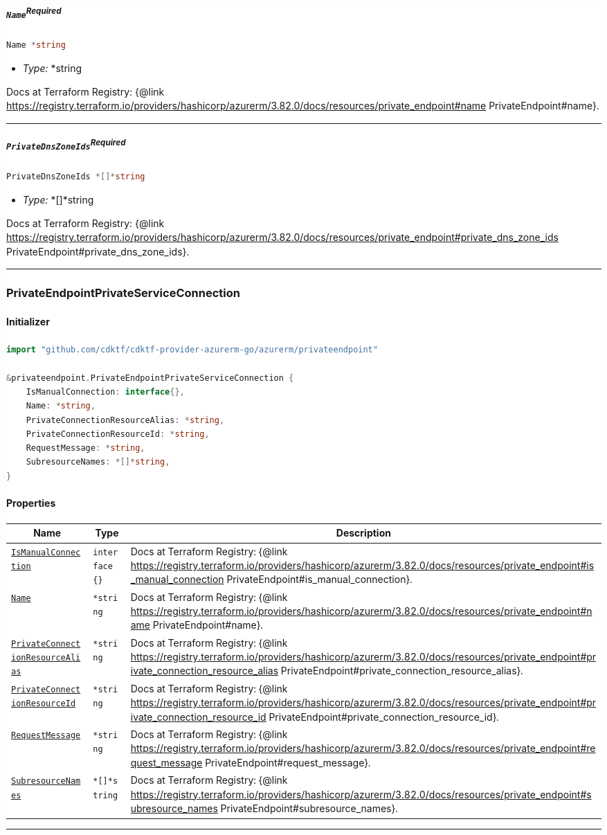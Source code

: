 
##### `Name`<sup>Required</sup> <a name="Name" id="@cdktf/provider-azurerm.privateEndpoint.PrivateEndpointPrivateDnsZoneGroup.property.name"></a>

```go
Name *string
```

- *Type:* *string

Docs at Terraform Registry: {@link https://registry.terraform.io/providers/hashicorp/azurerm/3.82.0/docs/resources/private_endpoint#name PrivateEndpoint#name}.

---

##### `PrivateDnsZoneIds`<sup>Required</sup> <a name="PrivateDnsZoneIds" id="@cdktf/provider-azurerm.privateEndpoint.PrivateEndpointPrivateDnsZoneGroup.property.privateDnsZoneIds"></a>

```go
PrivateDnsZoneIds *[]*string
```

- *Type:* *[]*string

Docs at Terraform Registry: {@link https://registry.terraform.io/providers/hashicorp/azurerm/3.82.0/docs/resources/private_endpoint#private_dns_zone_ids PrivateEndpoint#private_dns_zone_ids}.

---

### PrivateEndpointPrivateServiceConnection <a name="PrivateEndpointPrivateServiceConnection" id="@cdktf/provider-azurerm.privateEndpoint.PrivateEndpointPrivateServiceConnection"></a>

#### Initializer <a name="Initializer" id="@cdktf/provider-azurerm.privateEndpoint.PrivateEndpointPrivateServiceConnection.Initializer"></a>

```go
import "github.com/cdktf/cdktf-provider-azurerm-go/azurerm/privateendpoint"

&privateendpoint.PrivateEndpointPrivateServiceConnection {
	IsManualConnection: interface{},
	Name: *string,
	PrivateConnectionResourceAlias: *string,
	PrivateConnectionResourceId: *string,
	RequestMessage: *string,
	SubresourceNames: *[]*string,
}
```

#### Properties <a name="Properties" id="Properties"></a>

| **Name** | **Type** | **Description** |
| --- | --- | --- |
| <code><a href="#@cdktf/provider-azurerm.privateEndpoint.PrivateEndpointPrivateServiceConnection.property.isManualConnection">IsManualConnection</a></code> | <code>interface{}</code> | Docs at Terraform Registry: {@link https://registry.terraform.io/providers/hashicorp/azurerm/3.82.0/docs/resources/private_endpoint#is_manual_connection PrivateEndpoint#is_manual_connection}. |
| <code><a href="#@cdktf/provider-azurerm.privateEndpoint.PrivateEndpointPrivateServiceConnection.property.name">Name</a></code> | <code>*string</code> | Docs at Terraform Registry: {@link https://registry.terraform.io/providers/hashicorp/azurerm/3.82.0/docs/resources/private_endpoint#name PrivateEndpoint#name}. |
| <code><a href="#@cdktf/provider-azurerm.privateEndpoint.PrivateEndpointPrivateServiceConnection.property.privateConnectionResourceAlias">PrivateConnectionResourceAlias</a></code> | <code>*string</code> | Docs at Terraform Registry: {@link https://registry.terraform.io/providers/hashicorp/azurerm/3.82.0/docs/resources/private_endpoint#private_connection_resource_alias PrivateEndpoint#private_connection_resource_alias}. |
| <code><a href="#@cdktf/provider-azurerm.privateEndpoint.PrivateEndpointPrivateServiceConnection.property.privateConnectionResourceId">PrivateConnectionResourceId</a></code> | <code>*string</code> | Docs at Terraform Registry: {@link https://registry.terraform.io/providers/hashicorp/azurerm/3.82.0/docs/resources/private_endpoint#private_connection_resource_id PrivateEndpoint#private_connection_resource_id}. |
| <code><a href="#@cdktf/provider-azurerm.privateEndpoint.PrivateEndpointPrivateServiceConnection.property.requestMessage">RequestMessage</a></code> | <code>*string</code> | Docs at Terraform Registry: {@link https://registry.terraform.io/providers/hashicorp/azurerm/3.82.0/docs/resources/private_endpoint#request_message PrivateEndpoint#request_message}. |
| <code><a href="#@cdktf/provider-azurerm.privateEndpoint.PrivateEndpointPrivateServiceConnection.property.subresourceNames">SubresourceNames</a></code> | <code>*[]*string</code> | Docs at Terraform Registry: {@link https://registry.terraform.io/providers/hashicorp/azurerm/3.82.0/docs/resources/private_endpoint#subresource_names PrivateEndpoint#subresource_names}. |

---